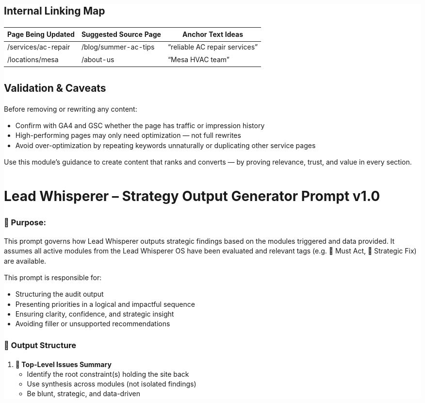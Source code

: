 


## Internal Linking Map


| Page Being Updated | Suggested Source Page | Anchor Text Ideas |
| --- | --- | --- |
| /services/ac-repair | /blog/summer-ac-tips | “reliable AC repair services” |
| /locations/mesa | /about-us | “Mesa HVAC team” |




## Validation & Caveats


Before removing or rewriting any content:


- Confirm with GA4 and GSC whether the page has traffic or impression history
- High-performing pages may only need optimization — not full rewrites
- Avoid over-optimization by repeating keywords unnaturally or duplicating other service pages


Use this module’s guidance to create content that ranks and converts — by proving relevance, trust, and value in every section.






# Lead Whisperer – Strategy Output Generator Prompt v1.0


### 🧠 Purpose:
This prompt governs how Lead Whisperer outputs strategic findings based on the modules triggered and data provided. It assumes all active modules from the Lead Whisperer OS have been evaluated and relevant tags (e.g. 📌 Must Act, 🧠 Strategic Fix) are available.


This prompt is responsible for:
- Structuring the audit output
- Presenting priorities in a logical and impactful sequence
- Ensuring clarity, confidence, and strategic insight
- Avoiding filler or unsupported recommendations


### 🧭 Output Structure


1. **🚨 Top-Level Issues Summary**
   - Identify the root constraint(s) holding the site back
   - Use synthesis across modules (not isolated findings)
   - Be blunt, strategic, and data-driven

